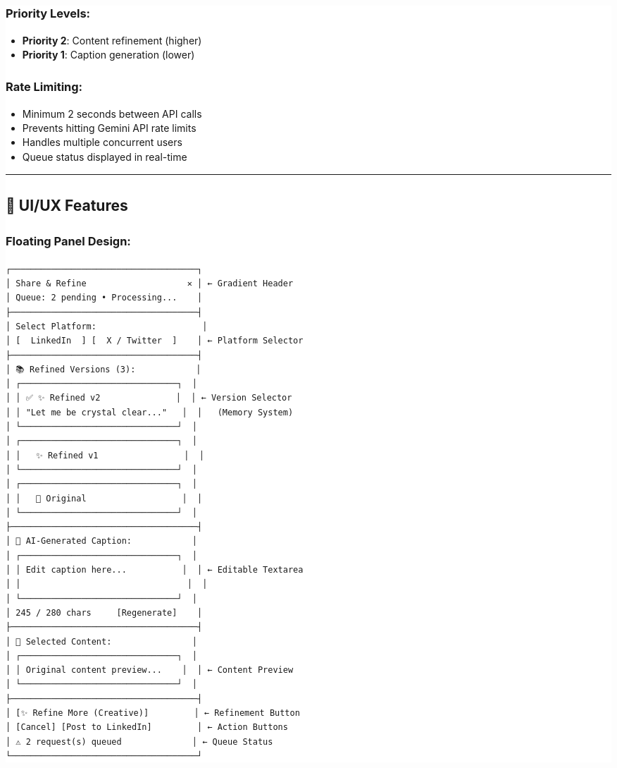 ### Priority Levels:
- **Priority 2**: Content refinement (higher)
- **Priority 1**: Caption generation (lower)

### Rate Limiting:
- Minimum 2 seconds between API calls
- Prevents hitting Gemini API rate limits
- Handles multiple concurrent users
- Queue status displayed in real-time

---

## 🎨 UI/UX Features

### Floating Panel Design:
```
┌─────────────────────────────────────┐
│ Share & Refine                    ✕ │ ← Gradient Header
│ Queue: 2 pending • Processing...    │
├─────────────────────────────────────┤
│ Select Platform:                     │
│ [  LinkedIn  ] [  X / Twitter  ]    │ ← Platform Selector
├─────────────────────────────────────┤
│ 📚 Refined Versions (3):            │
│ ┌───────────────────────────────┐  │
│ │ ✅ ✨ Refined v2               │  │ ← Version Selector
│ │ "Let me be crystal clear..."   │  │   (Memory System)
│ └───────────────────────────────┘  │
│ ┌───────────────────────────────┐  │
│ │   ✨ Refined v1                 │  │
│ └───────────────────────────────┘  │
│ ┌───────────────────────────────┐  │
│ │   📄 Original                   │  │
│ └───────────────────────────────┘  │
├─────────────────────────────────────┤
│ 🤖 AI-Generated Caption:            │
│ ┌───────────────────────────────┐  │
│ │ Edit caption here...           │  │ ← Editable Textarea
│ │                                 │  │
│ └───────────────────────────────┘  │
│ 245 / 280 chars     [Regenerate]    │
├─────────────────────────────────────┤
│ 📝 Selected Content:                │
│ ┌───────────────────────────────┐  │
│ │ Original content preview...    │  │ ← Content Preview
│ └───────────────────────────────┘  │
├─────────────────────────────────────┤
│ [✨ Refine More (Creative)]         │ ← Refinement Button
│ [Cancel] [Post to LinkedIn]         │ ← Action Buttons
│ ⚠️ 2 request(s) queued              │ ← Queue Status
└─────────────────────────────────────┘
```
